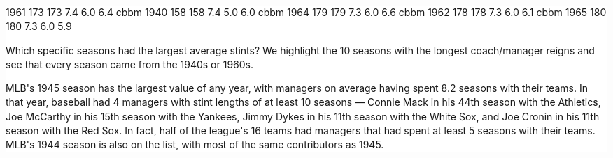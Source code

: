    <td style="text-align:right;"> 1961 </td>
   <td style="text-align:right;"> 173 </td>
   <td style="text-align:right;"> 173 </td>
   <td style="text-align:right;"> 7.4 </td>
   <td style="text-align:right;"> 6.0 </td>
   <td style="text-align:right;"> 6.4 </td>
  </tr>
  <tr>
   <td style="text-align:left;"> cbbm </td>
   <td style="text-align:right;"> 1940 </td>
   <td style="text-align:right;"> 158 </td>
   <td style="text-align:right;"> 158 </td>
   <td style="text-align:right;"> 7.4 </td>
   <td style="text-align:right;"> 5.0 </td>
   <td style="text-align:right;"> 6.0 </td>
  </tr>
  <tr>
   <td style="text-align:left;"> cbbm </td>
   <td style="text-align:right;"> 1964 </td>
   <td style="text-align:right;"> 179 </td>
   <td style="text-align:right;"> 179 </td>
   <td style="text-align:right;"> 7.3 </td>
   <td style="text-align:right;"> 6.0 </td>
   <td style="text-align:right;"> 6.6 </td>
  </tr>
  <tr>
   <td style="text-align:left;"> cbbm </td>
   <td style="text-align:right;"> 1962 </td>
   <td style="text-align:right;"> 178 </td>
   <td style="text-align:right;"> 178 </td>
   <td style="text-align:right;"> 7.3 </td>
   <td style="text-align:right;"> 6.0 </td>
   <td style="text-align:right;"> 6.1 </td>
  </tr>
  <tr>
   <td style="text-align:left;"> cbbm </td>
   <td style="text-align:right;"> 1965 </td>
   <td style="text-align:right;"> 180 </td>
   <td style="text-align:right;"> 180 </td>
   <td style="text-align:right;"> 7.3 </td>
   <td style="text-align:right;"> 6.0 </td>
   <td style="text-align:right;"> 5.9 </td>
  </tr>
</tbody>
</table>

Which specific seasons had the largest average stints? We highlight the 10 seasons with the longest coach/manager reigns and see that every season came from the 1940s or 1960s.

MLB's 1945 season has the largest value of any year, with managers on average having spent 8.2 seasons with their teams. In that year, baseball had 4 managers with stint lengths of at least 10 seasons — Connie Mack in his 44th season with the Athletics, Joe McCarthy in his 15th season with the Yankees, Jimmy Dykes in his 11th season with the White Sox, and Joe Cronin in his 11th season with the Red Sox. In fact, half of the league's 16 teams had managers that had spent at least 5 seasons with their teams. MLB's 1944 season is also on the list, with most of the same contributors as 1945.
